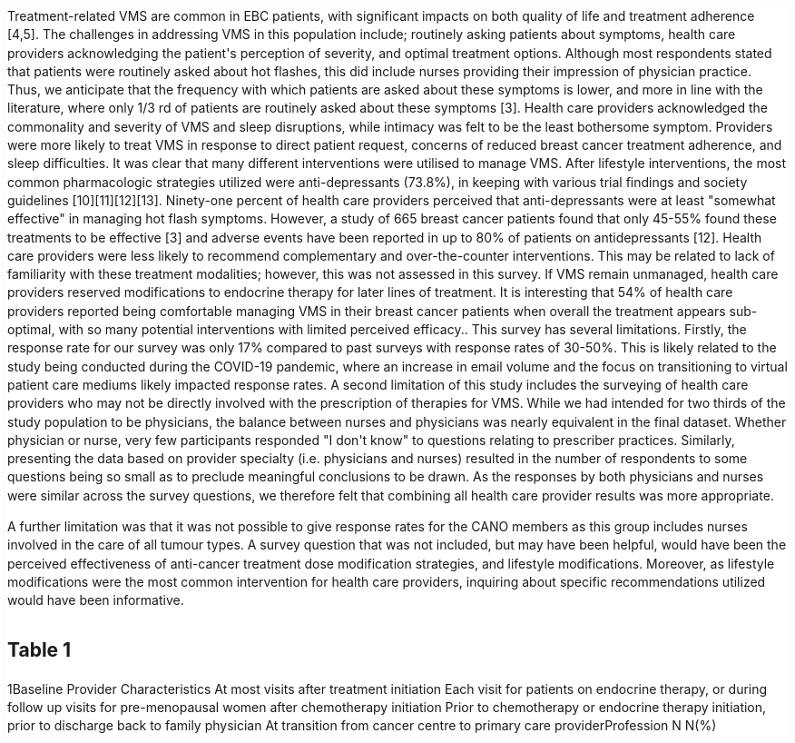 Treatment-related VMS are common in EBC patients, with significant impacts on both quality of life and treatment adherence [4,5]. The challenges in addressing VMS in this population include; routinely asking patients about symptoms, health care providers acknowledging the patient's perception of severity, and optimal treatment options. Although most respondents stated that patients were routinely asked about hot flashes, this did include nurses providing their impression of physician practice. Thus, we anticipate that the frequency with which patients are asked about these symptoms is lower, and more in line with the literature, where only 1/3 rd of patients are routinely asked about these symptoms [3]. Health care providers acknowledged the commonality and severity of VMS and sleep disruptions, while intimacy was felt to be the least bothersome symptom. Providers were more likely to treat VMS in response to direct patient request, concerns of reduced breast cancer treatment adherence, and sleep difficulties. It was clear that many different interventions were utilised to manage VMS. After lifestyle interventions, the most common pharmacologic strategies utilized were anti-depressants (73.8%), in keeping with various trial findings and society guidelines [10][11][12][13]. Ninety-one percent of health care providers perceived that anti-depressants were at least "somewhat effective" in managing hot flash symptoms. However, a study of 665 breast cancer patients found that only 45-55% found these treatments to be effective [3] and adverse events have been reported in up to 80% of patients on antidepressants [12]. Health care providers were less likely to recommend complementary and over-the-counter interventions. This may be related to lack of familiarity with these treatment modalities; however, this was not assessed in this survey. If VMS remain unmanaged, health care providers reserved modifications to endocrine therapy for later lines of treatment. It is interesting that 54% of health care providers reported being comfortable managing VMS in their breast cancer patients when overall the treatment appears sub-optimal, with so many potential interventions with limited perceived efficacy.. This survey has several limitations. Firstly, the response rate for our survey was only 17% compared to past surveys with response rates of 30-50%. This is likely related to the study being conducted during the COVID-19 pandemic, where an increase in email volume and the focus on transitioning to virtual patient care mediums likely impacted response rates. A second limitation of this study includes the surveying of health care providers who may not be directly involved with the prescription of therapies for VMS. While we had intended for two thirds of the study population to be physicians, the balance between nurses and physicians was nearly equivalent in the final dataset. Whether physician or nurse, very few participants responded "I don't know" to questions relating to prescriber practices. Similarly, presenting the data based on provider specialty (i.e. physicians and nurses) resulted in the number of respondents to some questions being so small as to preclude meaningful conclusions to be drawn. As the responses by both physicians and nurses were similar across the survey questions, we therefore felt that combining all health care provider results was more appropriate.

A further limitation was that it was not possible to give response rates for the CANO members as this group includes nurses involved in the care of all tumour types. A survey question that was not included, but may have been helpful, would have been the perceived effectiveness of anti-cancer treatment dose modification strategies, and lifestyle modifications. Moreover, as lifestyle modifications were the most common intervention for health care providers, inquiring about specific recommendations utilized would have been informative.

## Table 1
1Baseline Provider Characteristics At most visits after treatment initiation Each visit for patients on endocrine therapy, or during follow up visits for pre-menopausal women after chemotherapy initiation Prior to chemotherapy or endocrine therapy initiation, prior to discharge back to family physician At transition from cancer centre to primary care providerProfession 
N 
N(%) 
